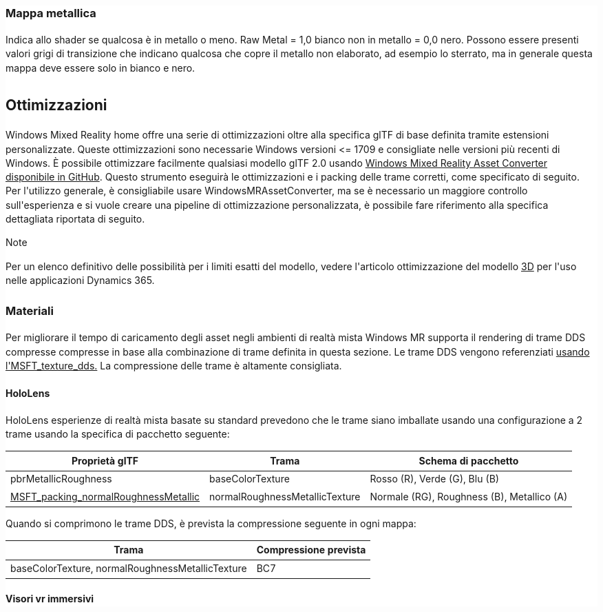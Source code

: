 ### <a name="metallic-map"></a>Mappa metallica

Indica allo shader se qualcosa è in metallo o meno. Raw Metal = 1,0 bianco non in metallo = 0,0 nero. Possono essere presenti valori grigi di transizione che indicano qualcosa che copre il metallo non elaborato, ad esempio lo sterrato, ma in generale questa mappa deve essere solo in bianco e nero.

## <a name="optimizations"></a>Ottimizzazioni

Windows Mixed Reality home offre una serie di ottimizzazioni oltre alla specifica glTF di base definita tramite estensioni personalizzate. Queste ottimizzazioni sono necessarie Windows versioni <= 1709 e consigliate nelle versioni più recenti di Windows. È possibile ottimizzare facilmente qualsiasi modello glTF 2.0 usando [Windows Mixed Reality Asset Converter disponibile in GitHub](https://github.com/Microsoft/glTF-Toolkit/releases). Questo strumento eseguirà le ottimizzazioni e i packing delle trame corretti, come specificato di seguito. Per l'utilizzo generale, è consigliabile usare WindowsMRAssetConverter, ma se è necessario un maggiore controllo sull'esperienza e si vuole creare una pipeline di ottimizzazione personalizzata, è possibile fare riferimento alla specifica dettagliata riportata di seguito.  

> [!NOTE]
> Per un elenco definitivo delle possibilità per i limiti esatti del modello, vedere l'articolo ottimizzazione del modello [3D](/dynamics365/mixed-reality/guides/3d-content-guidelines/optimize-models) per l'uso nelle applicazioni Dynamics 365.

### <a name="materials"></a>Materiali

Per migliorare il tempo di caricamento degli asset negli ambienti di realtà mista Windows MR supporta il rendering di trame DDS compresse compresse in base alla combinazione di trame definita in questa sezione. Le trame DDS vengono referenziati [usando l'MSFT_texture_dds.](https://github.com/sbtron/glTF/tree/MSFT_lod/extensions/Vendor/MSFT_texture_dds) La compressione delle trame è altamente consigliata. 

#### <a name="hololens"></a>HoloLens

HoloLens esperienze di realtà mista basate su standard prevedono che le trame siano imballate usando una configurazione a 2 trame usando la specifica di pacchetto seguente:
<br>

|  Proprietà glTF  |  Trama  |  Schema di pacchetto | 
|----------|----------|----------|
|  pbrMetallicRoughness  |  baseColorTexture  |  Rosso (R), Verde (G), Blu (B) | 
|  [MSFT_packing_normalRoughnessMetallic](https://github.com/KhronosGroup/glTF/blob/master/extensions/2.0/Vendor/MSFT_packing_normalRoughnessMetallic/README.md)  |  normalRoughnessMetallicTexture  |  Normale (RG), Roughness (B), Metallico (A) | 


Quando si comprimono le trame DDS, è prevista la compressione seguente in ogni mappa:
<br>

|  Trama  |  Compressione prevista | 
|------|------|
|  baseColorTexture, normalRoughnessMetallicTexture |  BC7 | 

#### <a name="immersive-vr-headsets"></a>Visori vr immersivi
